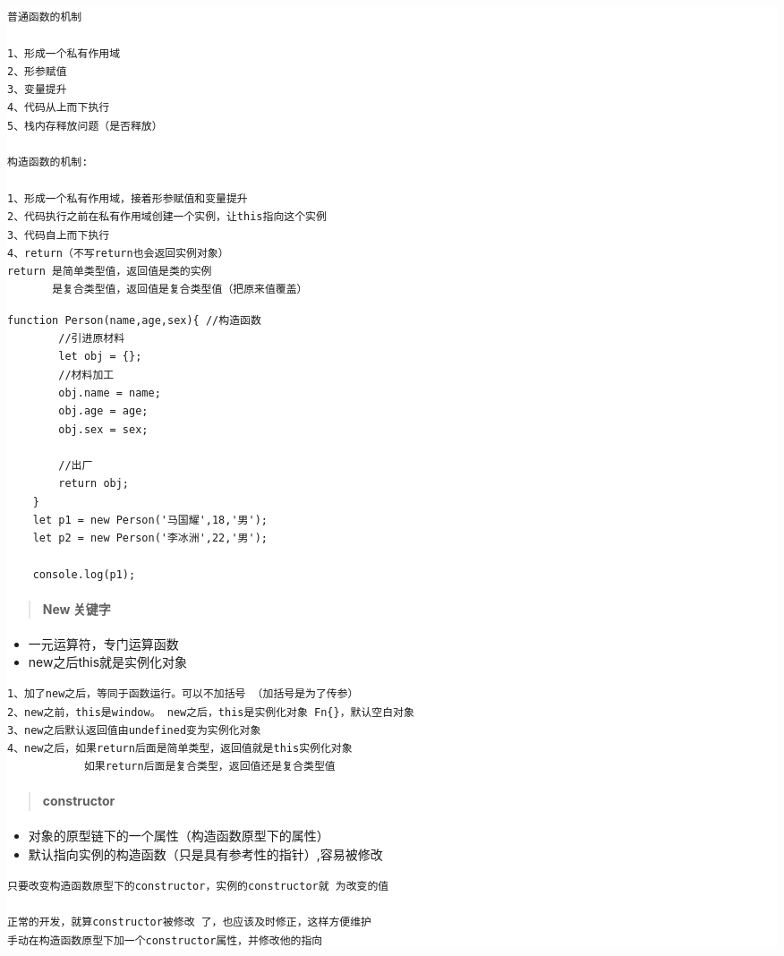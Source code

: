 ```
普通函数的机制

1、形成一个私有作用域
2、形参赋值
3、变量提升
4、代码从上而下执行
5、栈内存释放问题（是否释放）

构造函数的机制:

1、形成一个私有作用域，接着形参赋值和变量提升
2、代码执行之前在私有作用域创建一个实例，让this指向这个实例
3、代码自上而下执行
4、return（不写return也会返回实例对象）
return 是简单类型值，返回值是类的实例
       是复合类型值，返回值是复合类型值（把原来值覆盖）
```

```
function Person(name,age,sex){ //构造函数
        //引进原材料
        let obj = {};
        //材料加工
        obj.name = name;
        obj.age = age;
        obj.sex = sex; 
        
        //出厂
        return obj;
    }
    let p1 = new Person('马国耀',18,'男');
    let p2 = new Person('李冰洲',22,'男');

    console.log(p1);
```


> #### New 关键字
- 一元运算符，专门运算函数
- new之后this就是实例化对象

```
1、加了new之后，等同于函数运行。可以不加括号 （加括号是为了传参）
2、new之前，this是window。 new之后，this是实例化对象 Fn{}，默认空白对象
3、new之后默认返回值由undefined变为实例化对象
4、new之后，如果return后面是简单类型，返回值就是this实例化对象
            如果return后面是复合类型，返回值还是复合类型值
```
> #### constructor
- 对象的原型链下的一个属性（构造函数原型下的属性）
- 默认指向实例的构造函数（只是具有参考性的指针）,容易被修改

```
只要改变构造函数原型下的constructor，实例的constructor就 为改变的值

正常的开发，就算constructor被修改 了，也应该及时修正，这样方便维护
手动在构造函数原型下加一个constructor属性，并修改他的指向
```
